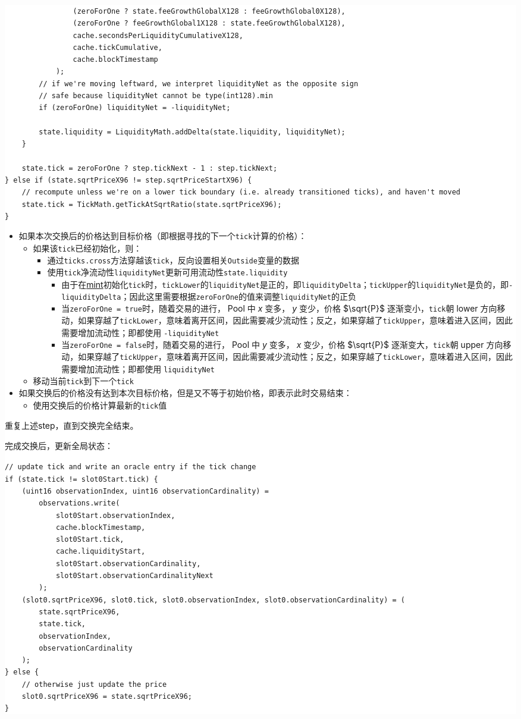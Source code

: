 ```solidity
                (zeroForOne ? state.feeGrowthGlobalX128 : feeGrowthGlobal0X128),
                (zeroForOne ? feeGrowthGlobal1X128 : state.feeGrowthGlobalX128),
                cache.secondsPerLiquidityCumulativeX128,
                cache.tickCumulative,
                cache.blockTimestamp
            );
        // if we're moving leftward, we interpret liquidityNet as the opposite sign
        // safe because liquidityNet cannot be type(int128).min
        if (zeroForOne) liquidityNet = -liquidityNet;

        state.liquidity = LiquidityMath.addDelta(state.liquidity, liquidityNet);
    }

    state.tick = zeroForOne ? step.tickNext - 1 : step.tickNext;
} else if (state.sqrtPriceX96 != step.sqrtPriceStartX96) {
    // recompute unless we're on a lower tick boundary (i.e. already transitioned ticks), and haven't moved
    state.tick = TickMath.getTickAtSqrtRatio(state.sqrtPriceX96);
}
```

* 如果本次交换后的价格达到目标价格（即根据寻找的下一个`tick`计算的价格）：
    * 如果该`tick`已经初始化，则：
        - 通过`ticks.cross`方法穿越该`tick`，反向设置相关`Outside`变量的数据
        - 使用`tick`净流动性`liquidityNet`更新可用流动性`state.liquidity`
            - 由于在[mint](#mint)初始化`tick`时，`tickLower`的`liquidityNet`是正的，即`liquidityDelta`；`tickUpper`的`liquidityNet`是负的，即`-liquidityDelta`；因此这里需要根据`zeroForOne`的值来调整`liquidityNet`的正负
            - 当`zeroForOne = true`时，随着交易的进行， Pool 中 $x$ 变多， $y$ 变少，价格 $\sqrt{P}$ 逐渐变小，`tick`朝 lower 方向移动，如果穿越了`tickLower`，意味着离开区间，因此需要减少流动性；反之，如果穿越了`tickUpper`，意味着进入区间，因此需要增加流动性；即都使用 `-liquidityNet`
            - 当`zeroForOne = false`时，随着交易的进行， Pool 中 $y$ 变多， $x$ 变少，价格 $\sqrt{P}$ 逐渐变大，`tick`朝 upper 方向移动，如果穿越了`tickUpper`，意味着离开区间，因此需要减少流动性；反之，如果穿越了`tickLower`，意味着进入区间，因此需要增加流动性；即都使用 `liquidityNet`
    * 移动当前`tick`到下一个`tick`
* 如果交换后的价格没有达到本次目标价格，但是又不等于初始价格，即表示此时交易结束：
    * 使用交换后的价格计算最新的`tick`值

重复上述step，直到交换完全结束。

完成交换后，更新全局状态：

```solidity
// update tick and write an oracle entry if the tick change
if (state.tick != slot0Start.tick) {
    (uint16 observationIndex, uint16 observationCardinality) =
        observations.write(
            slot0Start.observationIndex,
            cache.blockTimestamp,
            slot0Start.tick,
            cache.liquidityStart,
            slot0Start.observationCardinality,
            slot0Start.observationCardinalityNext
        );
    (slot0.sqrtPriceX96, slot0.tick, slot0.observationIndex, slot0.observationCardinality) = (
        state.sqrtPriceX96,
        state.tick,
        observationIndex,
        observationCardinality
    );
} else {
    // otherwise just update the price
    slot0.sqrtPriceX96 = state.sqrtPriceX96;
}
```
